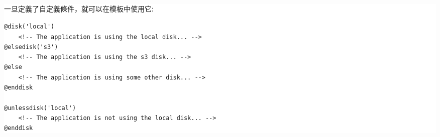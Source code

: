 一旦定義了自定義條件，就可以在模板中使用它:

```blade
@disk('local')
    <!-- The application is using the local disk... -->
@elsedisk('s3')
    <!-- The application is using the s3 disk... -->
@else
    <!-- The application is using some other disk... -->
@enddisk

@unlessdisk('local')
    <!-- The application is not using the local disk... -->
@enddisk
```
